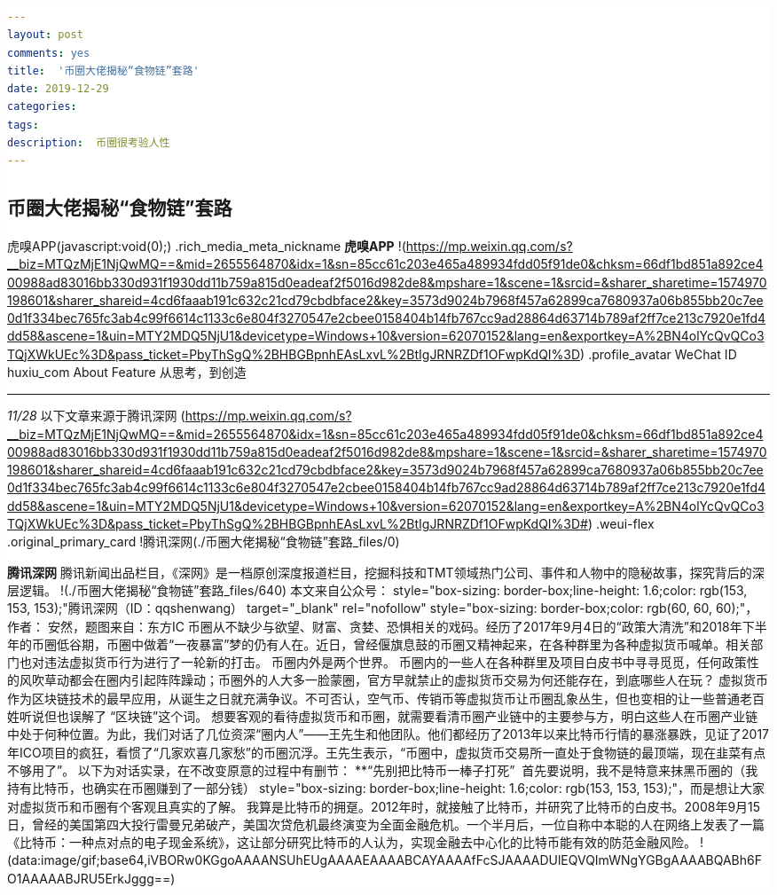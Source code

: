 ```yaml
---
layout: post
comments: yes
title:  '币圈大佬揭秘“食物链”套路'
date: 2019-12-29
categories: 
tags: 
description:  币圈很考验人性
---
```



币圈大佬揭秘“食物链”套路 
------------------------
 虎嗅APP(javascript:void(0);)
.rich_media_meta_nickname
**虎嗅APP**
!(https://mp.weixin.qq.com/s?__biz=MTQzMjE1NjQwMQ==&mid=2655564870&idx=1&sn=85cc61c203e465a489934fdd05f91de0&chksm=66df1bd851a892ce400988ad83016bb330d931f1930dd11b759a815d0eadeaf2f5016d982de8&mpshare=1&scene=1&srcid=&sharer_sharetime=1574970198601&sharer_shareid=4cd6faaab191c632c21cd79cbdbface2&key=3573d9024b7968f457a62899ca7680937a06b855bb20c7ee0d1f334bec765fc3ab4c99f6614c1133c6e804f3270547e2cbee0158404b14fb767cc9ad28864d63714b789af2ff7ce213c7920e1fd4dd58&ascene=1&uin=MTY2MDQ5NjU1&devicetype=Windows+10&version=62070152&lang=en&exportkey=A%2BN4olYcQvQCo3TQjXWkUEc%3D&pass_ticket=PbyThSgQ%2BHBGBpnhEAsLxvL%2BtIgJRNRZDf1OFwpKdQI%3D)
.profile_avatar
WeChat ID huxiu\_com
About Feature 从思考，到创造
 ** ** 
*11/28*
以下文章来源于腾讯深网
(https://mp.weixin.qq.com/s?__biz=MTQzMjE1NjQwMQ==&mid=2655564870&idx=1&sn=85cc61c203e465a489934fdd05f91de0&chksm=66df1bd851a892ce400988ad83016bb330d931f1930dd11b759a815d0eadeaf2f5016d982de8&mpshare=1&scene=1&srcid=&sharer_sharetime=1574970198601&sharer_shareid=4cd6faaab191c632c21cd79cbdbface2&key=3573d9024b7968f457a62899ca7680937a06b855bb20c7ee0d1f334bec765fc3ab4c99f6614c1133c6e804f3270547e2cbee0158404b14fb767cc9ad28864d63714b789af2ff7ce213c7920e1fd4dd58&ascene=1&uin=MTY2MDQ5NjU1&devicetype=Windows+10&version=62070152&lang=en&exportkey=A%2BN4olYcQvQCo3TQjXWkUEc%3D&pass_ticket=PbyThSgQ%2BHBGBpnhEAsLxvL%2BtIgJRNRZDf1OFwpKdQI%3D#)
.weui-flex .original_primary_card
 !腾讯深网(./币圈大佬揭秘“食物链”套路_files/0)

**腾讯深网**
腾讯新闻出品栏目，《深网》是一档原创深度报道栏目，挖掘科技和TMT领域热门公司、事件和人物中的隐秘故事，探究背后的深层逻辑。
!(./币圈大佬揭秘“食物链”套路_files/640)
本文来自公众号：
style="box-sizing: border-box;line-height: 1.6;color: rgb(153, 153, 153);"腾讯深网（ID：qqshenwang）
target="_blank" rel="nofollow"
style="box-sizing: border-box;color: rgb(60, 60, 60);"，作者： 安然，题图来自：东方IC
币圈从不缺少与欲望、财富、贪婪、恐惧相关的戏码。经历了2017年9月4日的“政策大清洗”和2018年下半年的币圈低谷期，币圈中做着“一夜暴富”梦的仍有人在。近日，曾经偃旗息鼓的币圈又精神起来，在各种群里为各种虚拟货币喊单。相关部门也对违法虚拟货币行为进行了一轮新的打击。
币圈内外是两个世界。
币圈内的一些人在各种群里及项目白皮书中寻寻觅觅，任何政策性的风吹草动都会在圈内引起阵阵躁动；币圈外的人大多一脸蒙圈，官方早就禁止的虚拟货币交易为何还能存在，到底哪些人在玩？
虚拟货币作为区块链技术的最早应用，从诞生之日就充满争议。不可否认，空气币、传销币等虚拟货币让币圈乱象丛生，但也变相的让一些普通老百姓听说但也误解了
“区块链”这个词。
想要客观的看待虚拟货币和币圈，就需要看清币圈产业链中的主要参与方，明白这些人在币圈产业链中处于何种位置。为此，我们对话了几位资深“圈内人”——王先生和他团队。他们都经历了2013年以来比特币行情的暴涨暴跌，见证了2017年ICO项目的疯狂，看惯了“几家欢喜几家愁”的币圈沉浮。王先生表示，“币圈中，虚拟货币交易所一直处于食物链的最顶端，现在韭菜有点不够用了”。
以下为对话实录，在不改变原意的过程中有删节：
**“先别把比特币一棒子打死” 
首先要说明，我不是特意来抹黑币圈的（我持有比特币，也确实在币圈赚到了一部分钱）
style="box-sizing: border-box;line-height: 1.6;color: rgb(153, 153, 153);"，而是想让大家对虚拟货币和币圈有个客观且真实的了解。
我算是比特币的拥趸。2012年时，就接触了比特币，并研究了比特币的白皮书。2008年9月15日，曾经的美国第四大投行雷曼兄弟破产，美国次贷危机最终演变为全面金融危机。一个半月后，一位自称中本聪的人在网络上发表了一篇《比特币：一种点对点的电子现金系统》，这让部分研究比特币的人认为，实现金融去中心化的比特币能有效的防范金融风险。
!(data:image/gif;base64,iVBORw0KGgoAAAANSUhEUgAAAAEAAAABCAYAAAAfFcSJAAAADUlEQVQImWNgYGBgAAAABQABh6FO1AAAAABJRU5ErkJggg==)